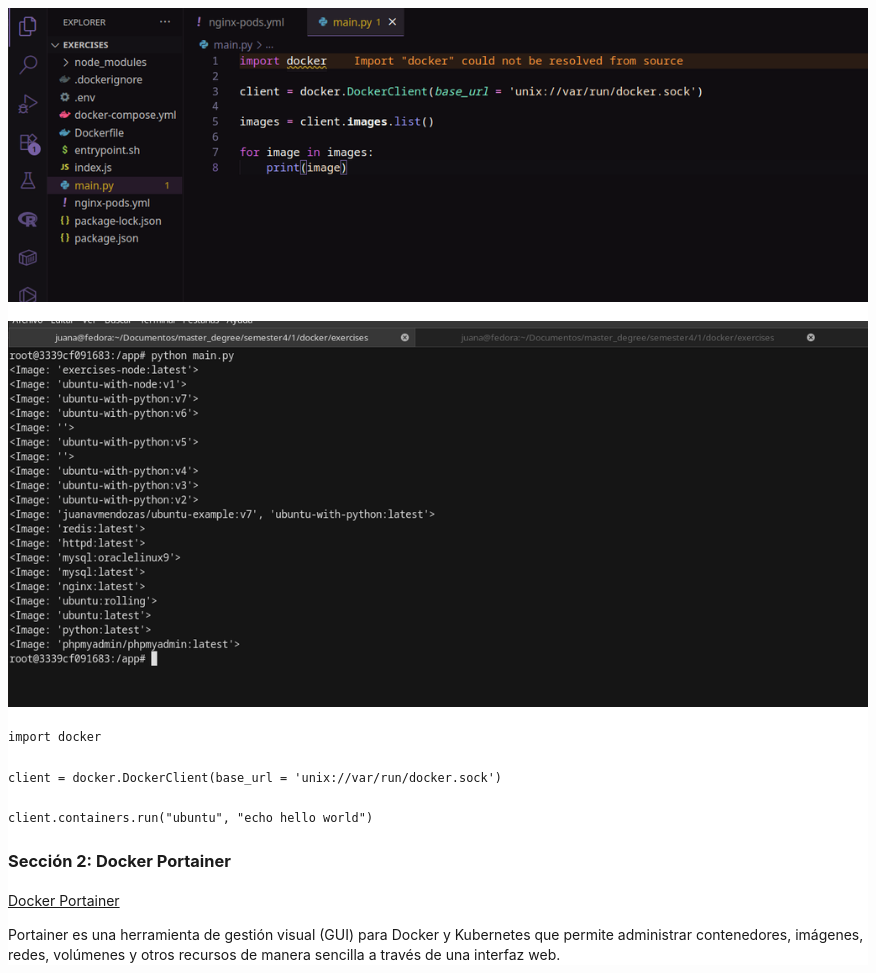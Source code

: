 ![image](./img/172.png)

![image](./img/173.png)

```
import docker

client = docker.DockerClient(base_url = 'unix://var/run/docker.sock')

client.containers.run("ubuntu", "echo hello world")
```


### Sección 2: Docker Portainer

[Docker Portainer](https://docs.portainer.io/start/install/server/docker/linux)

Portainer es una herramienta de gestión visual (GUI) para Docker y Kubernetes que permite administrar contenedores, imágenes, redes, volúmenes y otros recursos de manera sencilla a través de una interfaz web.
